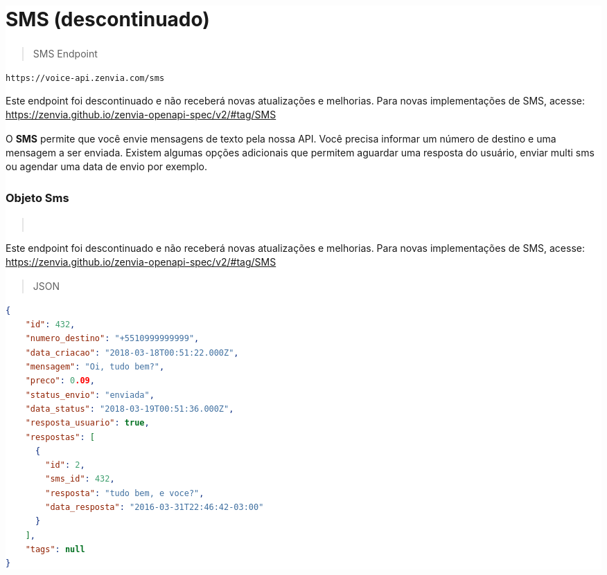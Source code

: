 # SMS (descontinuado)

> SMS Endpoint

```text
https://voice-api.zenvia.com/sms
```

<aside class="notice">
Este endpoint foi descontinuado e não receberá novas atualizações e melhorias. Para novas implementações de SMS, acesse:
<a href="https://zenvia.github.io/zenvia-openapi-spec/v2/#tag/SMS">https://zenvia.github.io/zenvia-openapi-spec/v2/#tag/SMS</a>
</aside>

O **SMS** permite que você envie mensagens de texto pela nossa API. Você precisa informar
um número de destino e uma mensagem a ser enviada. Existem algumas opções adicionais
que permitem aguardar uma resposta do usuário, enviar multi sms ou agendar uma 
data de envio por exemplo.

### Objeto Sms

> <br>

<aside class="notice">
Este endpoint foi descontinuado e não receberá novas atualizações e melhorias. Para novas implementações de SMS, acesse:
<a href="https://zenvia.github.io/zenvia-openapi-spec/v2/#tag/SMS">https://zenvia.github.io/zenvia-openapi-spec/v2/#tag/SMS</a>
</aside>

> JSON

```json
{
    "id": 432,
    "numero_destino": "+5510999999999",
    "data_criacao": "2018-03-18T00:51:22.000Z",
    "mensagem": "Oi, tudo bem?",
    "preco": 0.09,
    "status_envio": "enviada",
    "data_status": "2018-03-19T00:51:36.000Z",
    "resposta_usuario": true,
    "respostas": [
      {
        "id": 2,
        "sms_id": 432,
        "resposta": "tudo bem, e voce?",
        "data_resposta": "2016-03-31T22:46:42-03:00"
      }
    ],
    "tags": null
}
```
